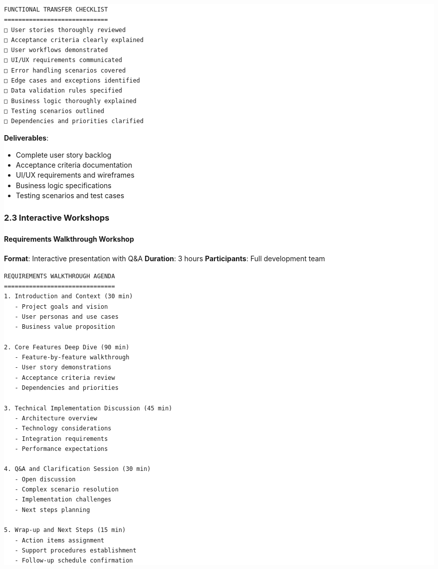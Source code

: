 ```
FUNCTIONAL TRANSFER CHECKLIST
=============================
□ User stories thoroughly reviewed
□ Acceptance criteria clearly explained
□ User workflows demonstrated
□ UI/UX requirements communicated
□ Error handling scenarios covered
□ Edge cases and exceptions identified
□ Data validation rules specified
□ Business logic thoroughly explained
□ Testing scenarios outlined
□ Dependencies and priorities clarified
```

**Deliverables**:
- Complete user story backlog
- Acceptance criteria documentation
- UI/UX requirements and wireframes
- Business logic specifications
- Testing scenarios and test cases

### 2.3 Interactive Workshops

#### Requirements Walkthrough Workshop
**Format**: Interactive presentation with Q&A
**Duration**: 3 hours
**Participants**: Full development team

```
REQUIREMENTS WALKTHROUGH AGENDA
===============================
1. Introduction and Context (30 min)
   - Project goals and vision
   - User personas and use cases
   - Business value proposition

2. Core Features Deep Dive (90 min)
   - Feature-by-feature walkthrough
   - User story demonstrations
   - Acceptance criteria review
   - Dependencies and priorities

3. Technical Implementation Discussion (45 min)
   - Architecture overview
   - Technology considerations
   - Integration requirements
   - Performance expectations

4. Q&A and Clarification Session (30 min)
   - Open discussion
   - Complex scenario resolution
   - Implementation challenges
   - Next steps planning

5. Wrap-up and Next Steps (15 min)
   - Action items assignment
   - Support procedures establishment
   - Follow-up schedule confirmation
```
